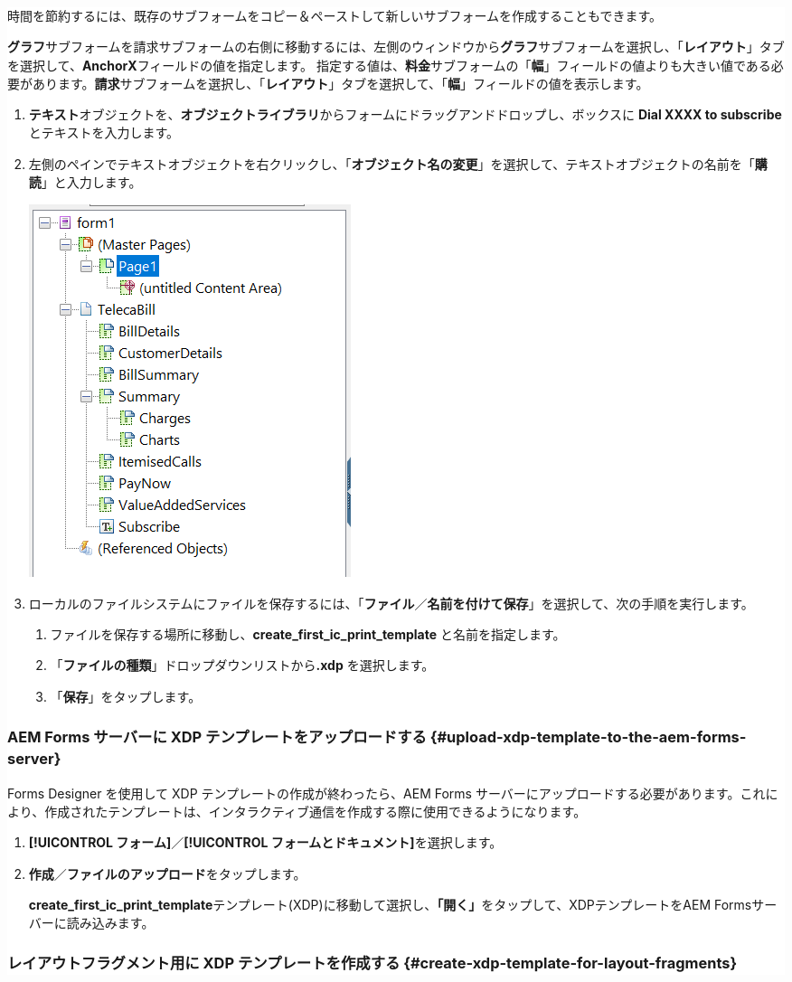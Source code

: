    時間を節約するには、既存のサブフォームをコピー＆ペーストして新しいサブフォームを作成することもできます。

   **グラフ**&#x200B;サブフォームを請求サブフォームの右側に移動するには、左側のウィンドウから&#x200B;**グラフ**&#x200B;サブフォームを選択し、「**レイアウト**」タブを選択して、**AnchorX**&#x200B;フィールドの値を指定します。 指定する値は、**料金**&#x200B;サブフォームの「**幅**」フィールドの値よりも大きい値である必要があります。**請求**&#x200B;サブフォームを選択し、「**レイアウト**」タブを選択して、「**幅**」フィールドの値を表示します。

1. **テキスト**&#x200B;オブジェクトを、**オブジェクトライブラリ**&#x200B;からフォームにドラッグアンドドロップし、ボックスに **Dial XXXX to subscribe** とテキストを入力します。
1. 左側のペインでテキストオブジェクトを右クリックし、「**オブジェクト名の変更**」を選択して、テキストオブジェクトの名前を「**購読**」と入力します。

   ![XDPテンプレート](assets/print_xdp_template_subform_new.png)

1. ローカルのファイルシステムにファイルを保存するには、「**ファイル**／**名前を付けて保存**」を選択して、次の手順を実行します。

   1. ファイルを保存する場所に移動し、**create_first_ic_print_template** と名前を指定します。
   1. 「**ファイルの種類**」ドロップダウンリストから&#x200B;**.xdp** を選択します。

   1. 「**保存**」をタップします。

### AEM Forms サーバーに XDP テンプレートをアップロードする  {#upload-xdp-template-to-the-aem-forms-server}

Forms Designer を使用して XDP テンプレートの作成が終わったら、AEM Forms サーバーにアップロードする必要があります。これにより、作成されたテンプレートは、インタラクティブ通信を作成する際に使用できるようになります。

1. **[!UICONTROL フォーム]**／**[!UICONTROL フォームとドキュメント]**&#x200B;を選択します。
1. **作成**／**ファイルのアップロード**&#x200B;をタップします。

   **create_first_ic_print_template**&#x200B;テンプレート(XDP)に移動して選択し、**「開く」**&#x200B;をタップして、XDPテンプレートをAEM Formsサーバーに読み込みます。

### レイアウトフラグメント用に XDP テンプレートを作成する {#create-xdp-template-for-layout-fragments}
